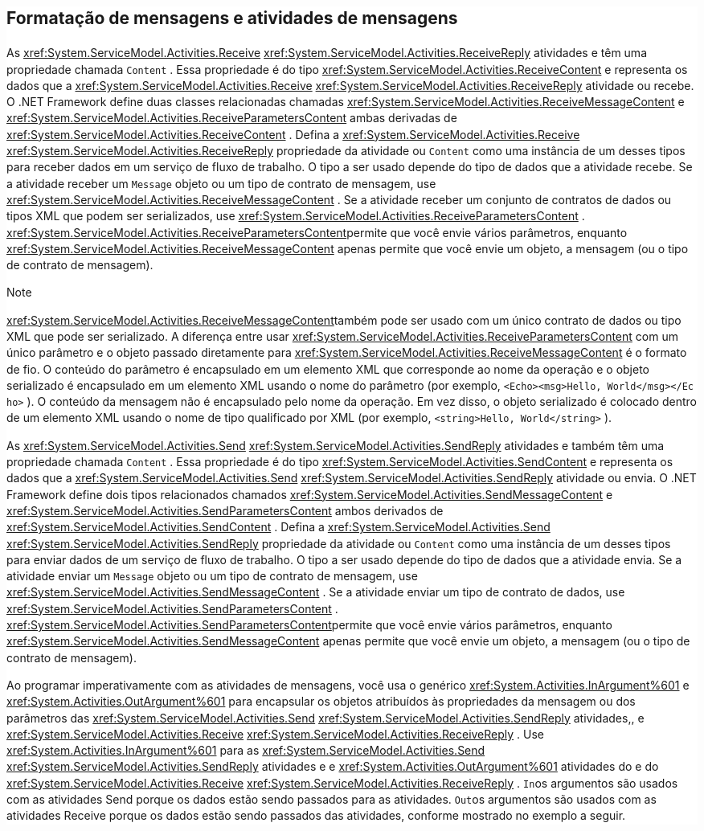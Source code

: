 ## <a name="message-formatting-and-messaging-activities"></a>Formatação de mensagens e atividades de mensagens

As <xref:System.ServiceModel.Activities.Receive> <xref:System.ServiceModel.Activities.ReceiveReply> atividades e têm uma propriedade chamada `Content` . Essa propriedade é do tipo <xref:System.ServiceModel.Activities.ReceiveContent> e representa os dados que a <xref:System.ServiceModel.Activities.Receive> <xref:System.ServiceModel.Activities.ReceiveReply> atividade ou recebe. O .NET Framework define duas classes relacionadas chamadas <xref:System.ServiceModel.Activities.ReceiveMessageContent> e <xref:System.ServiceModel.Activities.ReceiveParametersContent> ambas derivadas de <xref:System.ServiceModel.Activities.ReceiveContent> . Defina a <xref:System.ServiceModel.Activities.Receive> <xref:System.ServiceModel.Activities.ReceiveReply> propriedade da atividade ou `Content` como uma instância de um desses tipos para receber dados em um serviço de fluxo de trabalho. O tipo a ser usado depende do tipo de dados que a atividade recebe. Se a atividade receber um `Message` objeto ou um tipo de contrato de mensagem, use <xref:System.ServiceModel.Activities.ReceiveMessageContent> . Se a atividade receber um conjunto de contratos de dados ou tipos XML que podem ser serializados, use <xref:System.ServiceModel.Activities.ReceiveParametersContent> . <xref:System.ServiceModel.Activities.ReceiveParametersContent>permite que você envie vários parâmetros, enquanto <xref:System.ServiceModel.Activities.ReceiveMessageContent> apenas permite que você envie um objeto, a mensagem (ou o tipo de contrato de mensagem).

> [!NOTE]
> <xref:System.ServiceModel.Activities.ReceiveMessageContent>também pode ser usado com um único contrato de dados ou tipo XML que pode ser serializado. A diferença entre usar <xref:System.ServiceModel.Activities.ReceiveParametersContent> com um único parâmetro e o objeto passado diretamente para <xref:System.ServiceModel.Activities.ReceiveMessageContent> é o formato de fio. O conteúdo do parâmetro é encapsulado em um elemento XML que corresponde ao nome da operação e o objeto serializado é encapsulado em um elemento XML usando o nome do parâmetro (por exemplo, `<Echo><msg>Hello, World</msg></Echo>` ). O conteúdo da mensagem não é encapsulado pelo nome da operação. Em vez disso, o objeto serializado é colocado dentro de um elemento XML usando o nome de tipo qualificado por XML (por exemplo, `<string>Hello, World</string>` ).

As <xref:System.ServiceModel.Activities.Send> <xref:System.ServiceModel.Activities.SendReply> atividades e também têm uma propriedade chamada `Content` . Essa propriedade é do tipo <xref:System.ServiceModel.Activities.SendContent> e representa os dados que a <xref:System.ServiceModel.Activities.Send> <xref:System.ServiceModel.Activities.SendReply> atividade ou envia. O .NET Framework define dois tipos relacionados chamados <xref:System.ServiceModel.Activities.SendMessageContent> e <xref:System.ServiceModel.Activities.SendParametersContent> ambos derivados de <xref:System.ServiceModel.Activities.SendContent> . Defina a <xref:System.ServiceModel.Activities.Send> <xref:System.ServiceModel.Activities.SendReply> propriedade da atividade ou `Content` como uma instância de um desses tipos para enviar dados de um serviço de fluxo de trabalho. O tipo a ser usado depende do tipo de dados que a atividade envia. Se a atividade enviar um `Message` objeto ou um tipo de contrato de mensagem, use <xref:System.ServiceModel.Activities.SendMessageContent> . Se a atividade enviar um tipo de contrato de dados, use <xref:System.ServiceModel.Activities.SendParametersContent> . <xref:System.ServiceModel.Activities.SendParametersContent>permite que você envie vários parâmetros, enquanto <xref:System.ServiceModel.Activities.SendMessageContent> apenas permite que você envie um objeto, a mensagem (ou o tipo de contrato de mensagem).

Ao programar imperativamente com as atividades de mensagens, você usa o genérico <xref:System.Activities.InArgument%601> e <xref:System.Activities.OutArgument%601> para encapsular os objetos atribuídos às propriedades da mensagem ou dos parâmetros das <xref:System.ServiceModel.Activities.Send> <xref:System.ServiceModel.Activities.SendReply> atividades,, e <xref:System.ServiceModel.Activities.Receive> <xref:System.ServiceModel.Activities.ReceiveReply> . Use <xref:System.Activities.InArgument%601> para as <xref:System.ServiceModel.Activities.Send> <xref:System.ServiceModel.Activities.SendReply> atividades e e <xref:System.Activities.OutArgument%601> atividades do e do <xref:System.ServiceModel.Activities.Receive> <xref:System.ServiceModel.Activities.ReceiveReply> . `In`os argumentos são usados com as atividades Send porque os dados estão sendo passados para as atividades. `Out`os argumentos são usados com as atividades Receive porque os dados estão sendo passados das atividades, conforme mostrado no exemplo a seguir.
